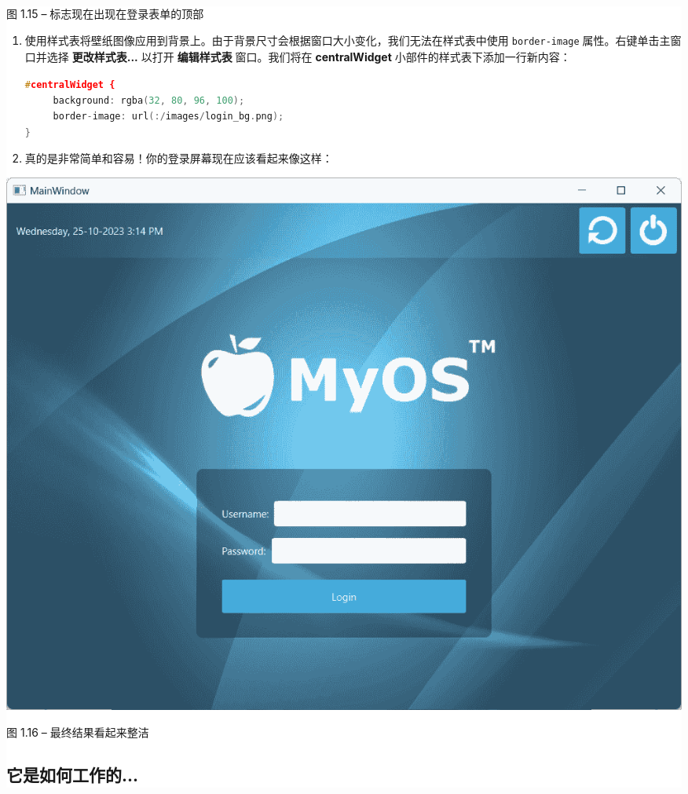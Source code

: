 图 1.15 – 标志现在出现在登录表单的顶部

1.  使用样式表将壁纸图像应用到背景上。由于背景尺寸会根据窗口大小变化，我们无法在样式表中使用 `border-image` 属性。右键单击主窗口并选择 **更改样式表...** 以打开 **编辑样式表** 窗口。我们将在 **centralWidget** 小部件的样式表下添加一行新内容：

    ```cpp
    #centralWidget {
         background: rgba(32, 80, 96, 100);
         border-image: url(:/images/login_bg.png);
    }
    ```

1.  真的是非常简单和容易！你的登录屏幕现在应该看起来像这样：

![图 1.16 – 最终结果看起来整洁](img/B20976_01_016.jpg)

图 1.16 – 最终结果看起来整洁

## 它是如何工作的...

